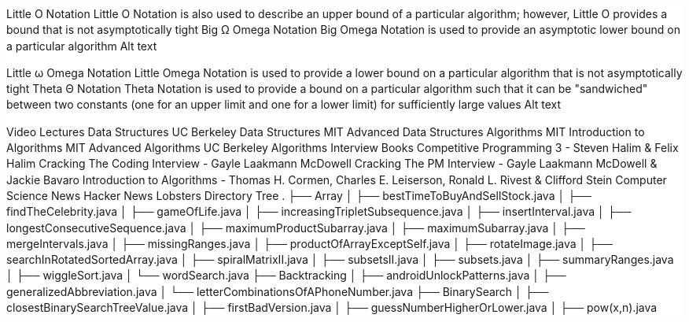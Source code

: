 Little O Notation
Little O Notation is also used to describe an upper bound of a particular algorithm; however, Little O provides a bound that is not asymptotically tight
Big Ω Omega Notation
Big Omega Notation is used to provide an asymptotic lower bound on a particular algorithm
Alt text

Little ω Omega Notation
Little Omega Notation is used to provide a lower bound on a particular algorithm that is not asymptotically tight
Theta Θ Notation
Theta Notation is used to provide a bound on a particular algorithm such that it can be "sandwiched" between two constants (one for an upper limit and one for a lower limit) for sufficiently large values
Alt text

Video Lectures
Data Structures
UC Berkeley Data Structures
MIT Advanced Data Structures
Algorithms
MIT Introduction to Algorithms
MIT Advanced Algorithms
UC Berkeley Algorithms
Interview Books
Competitive Programming 3 - Steven Halim & Felix Halim
Cracking The Coding Interview - Gayle Laakmann McDowell
Cracking The PM Interview - Gayle Laakmann McDowell & Jackie Bavaro
Introduction to Algorithms - Thomas H. Cormen, Charles E. Leiserson, Ronald L. Rivest & Clifford Stein
Computer Science News
Hacker News
Lobsters
Directory Tree
.
├── Array
│   ├── bestTimeToBuyAndSellStock.java
│   ├── findTheCelebrity.java
│   ├── gameOfLife.java
│   ├── increasingTripletSubsequence.java
│   ├── insertInterval.java
│   ├── longestConsecutiveSequence.java
│   ├── maximumProductSubarray.java
│   ├── maximumSubarray.java
│   ├── mergeIntervals.java
│   ├── missingRanges.java
│   ├── productOfArrayExceptSelf.java
│   ├── rotateImage.java
│   ├── searchInRotatedSortedArray.java
│   ├── spiralMatrixII.java
│   ├── subsetsII.java
│   ├── subsets.java
│   ├── summaryRanges.java
│   ├── wiggleSort.java
│   └── wordSearch.java
├── Backtracking
│   ├── androidUnlockPatterns.java
│   ├── generalizedAbbreviation.java
│   └── letterCombinationsOfAPhoneNumber.java
├── BinarySearch
│   ├── closestBinarySearchTreeValue.java
│   ├── firstBadVersion.java
│   ├── guessNumberHigherOrLower.java
│   ├── pow(x,n).java